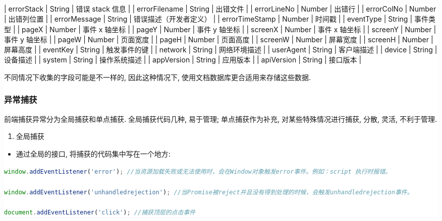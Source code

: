 | errorStack     | String      | 错误 stack 信息                                                               |
| errorFilename  | String      | 出错文件                                                                      |
| errorLineNo    | Number      | 出错行                                                                        |
| errorColNo     | Number      | 出错列位置                                                                    |
| errorMessage   | String      | 错误描述（开发者定义）                                                        |
| errorTimeStamp | Number      | 时间戳                                                                        |
| eventType      | String      | 事件类型                                                                      |
| pageX          | Number      | 事件 x 轴坐标                                                                 |
| pageY          | Number      | 事件 y 轴坐标                                                                 |
| screenX        | Number      | 事件 x 轴坐标                                                                 |
| screenY        | Number      | 事件 y 轴坐标                                                                 |
| pageW          | Number      | 页面宽度                                                                      |
| pageH          | Number      | 页面高度                                                                      |
| screenW        | Number      | 屏幕宽度                                                                      |
| screenH        | Number      | 屏幕高度                                                                      |
| eventKey       | String      | 触发事件的键                                                                  |
| network        | String      | 网络环境描述                                                                  |
| userAgent      | String      | 客户端描述                                                                    |
| device         | String      | 设备描述                                                                      |
| system         | String      | 操作系统描述                                                                  |
| appVersion     | String      | 应用版本                                                                      |
| apiVersion     | String      | 接口版本                                                                      |

不同情况下收集的字段可能是不一样的, 因此这种情况下, 使用文档数据库更合适用来存储这些数据.

### 异常捕获

前端捕获异常分为全局捕获和单点捕获. 全局捕获代码几种, 易于管理; 单点捕获作为补充, 对某些特殊情况进行捕获, 分散, 灵活, 不利于管理.

1. 全局捕获

-   通过全局的接口, 将捕获的代码集中写在一个地方:

```js
window.addEventListener('error'); //当资源加载失败或无法使用时，会在Window对象触发error事件。例如：script 执行时报错。

window.addEventListener('unhandledrejection'); //当Promise被reject并且没有得到处理的时候，会触发unhandledrejection事件。

document.addEventListener('click'); //捕获顶层的点击事件
```
